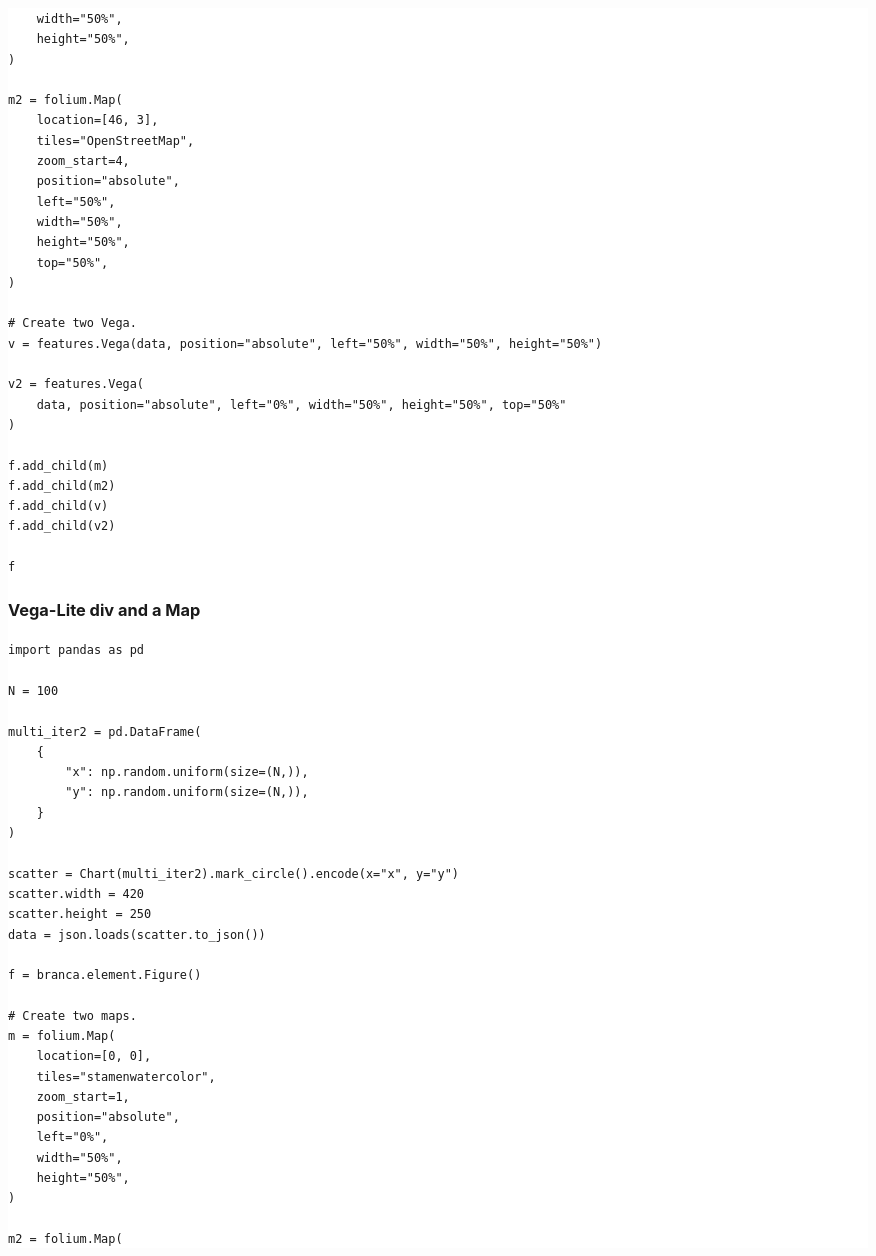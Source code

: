 ```{code-cell} ipython3
    width="50%",
    height="50%",
)

m2 = folium.Map(
    location=[46, 3],
    tiles="OpenStreetMap",
    zoom_start=4,
    position="absolute",
    left="50%",
    width="50%",
    height="50%",
    top="50%",
)

# Create two Vega.
v = features.Vega(data, position="absolute", left="50%", width="50%", height="50%")

v2 = features.Vega(
    data, position="absolute", left="0%", width="50%", height="50%", top="50%"
)

f.add_child(m)
f.add_child(m2)
f.add_child(v)
f.add_child(v2)

f
```

### Vega-Lite div and a Map

```{code-cell} ipython3
import pandas as pd

N = 100

multi_iter2 = pd.DataFrame(
    {
        "x": np.random.uniform(size=(N,)),
        "y": np.random.uniform(size=(N,)),
    }
)

scatter = Chart(multi_iter2).mark_circle().encode(x="x", y="y")
scatter.width = 420
scatter.height = 250
data = json.loads(scatter.to_json())

f = branca.element.Figure()

# Create two maps.
m = folium.Map(
    location=[0, 0],
    tiles="stamenwatercolor",
    zoom_start=1,
    position="absolute",
    left="0%",
    width="50%",
    height="50%",
)

m2 = folium.Map(
```